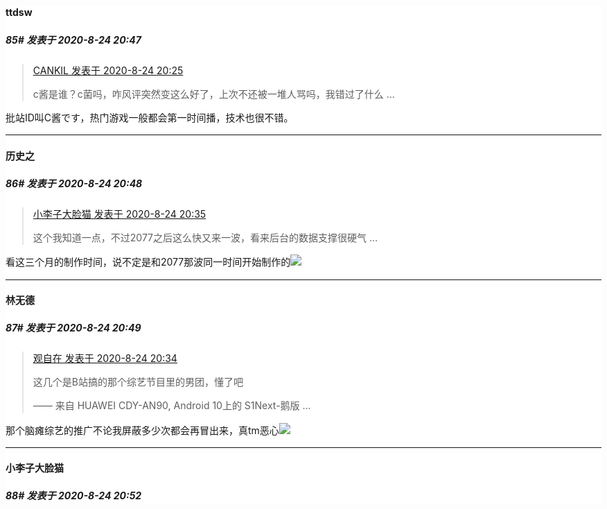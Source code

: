 ####  ttdsw  
##### 85#       发表于 2020-8-24 20:47



<blockquote><a href="httphttps://bbs.saraba1st.com/2b/forum.php?mod=redirect&amp;goto=findpost&amp;pid=48538428&amp;ptid=1956310" target="_blank">CANKIL 发表于 2020-8-24 20:25</a>

c酱是谁？c菌吗，咋风评突然变这么好了，上次不还被一堆人骂吗，我错过了什么 ...</blockquote>
批站ID叫C酱です，热门游戏一般都会第一时间播，技术也很不错。







*****

####  历史之  
##### 86#       发表于 2020-8-24 20:48



<blockquote><a href="httphttps://bbs.saraba1st.com/2b/forum.php?mod=redirect&amp;goto=findpost&amp;pid=48538530&amp;ptid=1956310" target="_blank">小李子大脸猫 发表于 2020-8-24 20:35</a>

这个我知道一点，不过2077之后这么快又来一波，看来后台的数据支撑很硬气 ...</blockquote>
看这三个月的制作时间，说不定是和2077那波同一时间开始制作的<img src="https://static.saraba1st.com/image/smiley/face2017/037.png" referrerpolicy="no-referrer">







*****

####  林无德  
##### 87#       发表于 2020-8-24 20:49



<blockquote><a href="httphttps://bbs.saraba1st.com/2b/forum.php?mod=redirect&amp;goto=findpost&amp;pid=48538523&amp;ptid=1956310" target="_blank">观自在 发表于 2020-8-24 20:34</a>

这几个是B站搞的那个综艺节目里的男团，懂了吧


—— 来自 HUAWEI CDY-AN90, Android 10上的 S1Next-鹅版 ...</blockquote>
那个脑瘫综艺的推广不论我屏蔽多少次都会再冒出来，真tm恶心<img src="https://static.saraba1st.com/image/smiley/face2017/001.png" referrerpolicy="no-referrer">







*****

####  小李子大脸猫  
##### 88#       发表于 2020-8-24 20:52

